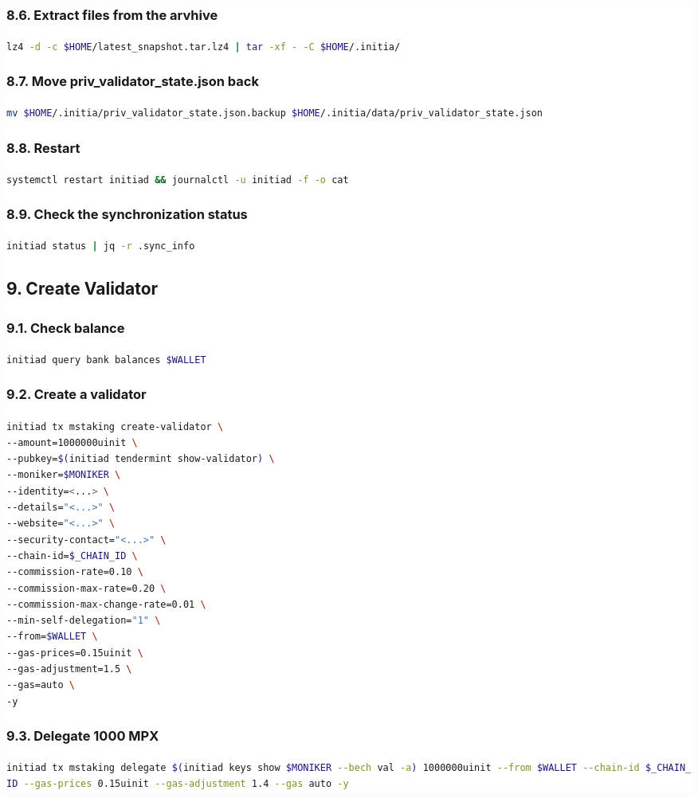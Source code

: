 ```bash
```
### 8.6. Extract files from the arvhive
```bash
lz4 -d -c $HOME/latest_snapshot.tar.lz4 | tar -xf - -C $HOME/.initia/
```
### 8.7. Move priv_validator_state.json back
```bash
mv $HOME/.initia/priv_validator_state.json.backup $HOME/.initia/data/priv_validator_state.json
```
### 8.8. Restart
```bash
systemctl restart initiad && journalctl -u initiad -f -o cat
```
### 8.9. Check the synchronization status
```bash
initiad status | jq -r .sync_info
```

## 9. Create Validator

### 9.1. Check balance
```bash
initiad query bank balances $WALLET
```
### 9.2. Create a validator
```bash
initiad tx mstaking create-validator \
--amount=1000000uinit \
--pubkey=$(initiad tendermint show-validator) \
--moniker=$MONIKER \
--identity=<...> \
--details="<...>" \
--website="<...>" \
--security-contact="<...>" \
--chain-id=$_CHAIN_ID \
--commission-rate=0.10 \
--commission-max-rate=0.20 \
--commission-max-change-rate=0.01 \
--min-self-delegation="1" \
--from=$WALLET \
--gas-prices=0.15uinit \
--gas-adjustment=1.5 \
--gas=auto \
-y
```

### 9.3. Delegate 1000 MPX
```bash
initiad tx mstaking delegate $(initiad keys show $MONIKER --bech val -a) 1000000uinit --from $WALLET --chain-id $_CHAIN_ID --gas-prices 0.15uinit --gas-adjustment 1.4 --gas auto -y
```
